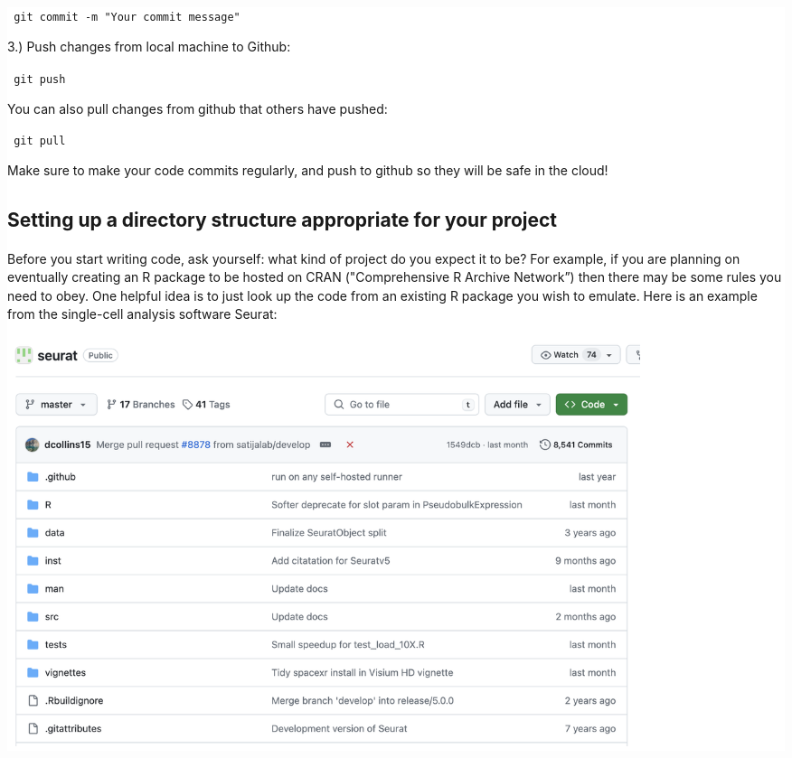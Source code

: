 <code> git commit -m "Your commit message" </code>

3.) Push changes from local machine to Github:

<code> git push </code>

You can also pull changes from github that others have pushed:

<code> git pull </code>

Make sure to make your code commits regularly, and push to github so they will be safe in the cloud! 


## Setting up a directory structure appropriate for your project

Before you start writing code, ask yourself: what kind of project do you expect it to be? For example, if you are planning on eventually creating an R package to be hosted on CRAN ("Comprehensive R Archive Network”) then there may be some rules you need to obey. One helpful idea is to just look up the code from an existing R package you wish to emulate. Here is an example from the single-cell analysis software Seurat:

<div>
   <img src="seurat_folders.png" width="700">
</div>
